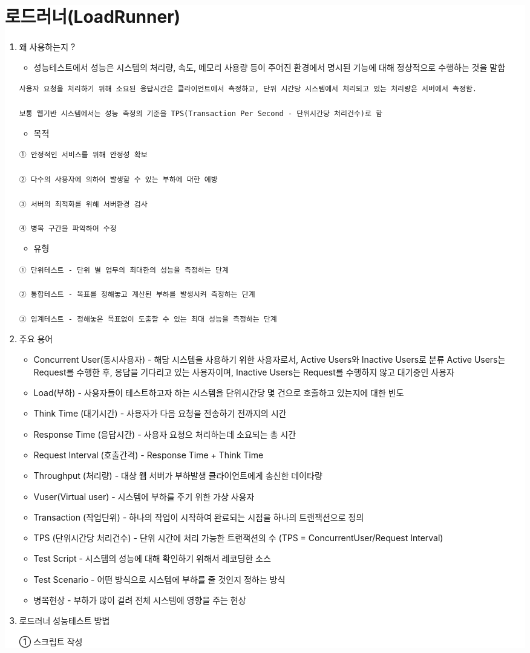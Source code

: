 # 로드러너(LoadRunner)

1. 왜 사용하는지 ? 

      * 성능테스트에서 성능은 시스템의 처리량, 속도, 메모리 사용량 등이 주어진 환경에서 명시된 기능에 대해 정상적으로 수행하는 것을 말함 

       사용자 요청을 처리하기 위해 소요된 응답시간은 클라이언트에서 측정하고, 단위 시간당 시스템에서 처리되고 있는 처리량은 서버에서 측정함.  

       보통 웹기반 시스템에서는 성능 측정의 기준을 TPS(Transaction Per Second - 단위시간당 처리건수)로 함 

      * 목적  

       ① 안정적인 서비스를 위해 안정성 확보 

       ② 다수의 사용자에 의하여 발생할 수 있는 부하에 대한 예방 

       ③ 서버의 최적화를 위해 서버환경 검사 

       ④ 병목 구간을 파악하여 수정 

      * 유형 

       ① 단위테스트 - 단위 별 업무의 최대한의 성능을 측정하는 단계 

       ② 통합테스트 - 목표를 정해놓고 계산된 부하를 발생시켜 측정하는 단계 

       ③ 임계테스트 - 정해놓은 목표없이 도출할 수 있는 최대 성능을 측정하는 단계 

 

 

2. 주요 용어 

      * Concurrent User(동시사용자) - 해당 시스템을 사용하기 위한 사용자로서, Active Users와 Inactive Users로 분류 
        Active Users는 Request를 수행한 후, 응답을 기다리고 있는 사용자이며, Inactive Users는 Request를 수행하지 않고 대기중인 사용자 
        
      * Load(부하) - 사용자들이 테스트하고자 하는 시스템을 단위시간당 몇 건으로 호출하고 있는지에 대한 빈도 

      * Think Time (대기시간) - 사용자가 다음 요청을 전송하기 전까지의 시간 

      * Response Time (응답시간) - 사용자 요청으 처리하는데 소요되는 총 시간 

      * Request Interval (호출간격) - Response Time + Think Time 

      * Throughput (처리량) - 대상 웹 서버가 부하발생 클라이언트에게 송신한 데이타량 

      * Vuser(Virtual user) - 시스템에 부하를 주기 위한 가상 사용자 

      * Transaction (작업단위) - 하나의 작업이 시작하여 완료되는 시점을 하나의 트랜잭션으로 정의 

      * TPS (단위시간당 처리건수) - 단위 시간에 처리 가능한 트랜잭션의 수 (TPS = ConcurrentUser/Request Interval) 

      * Test Script - 시스템의 성능에 대해 확인하기 위해서 레코딩한 소스 

      * Test Scenario - 어떤 방식으로 시스템에 부하를 줄 것인지 정하는 방식 

      * 병목현상 - 부하가 많이 걸려 전체 시스템에 영향을 주는 현상 

 

 

3. 로드러너 성능테스트 방법 

     ① 스크립트 작성 
